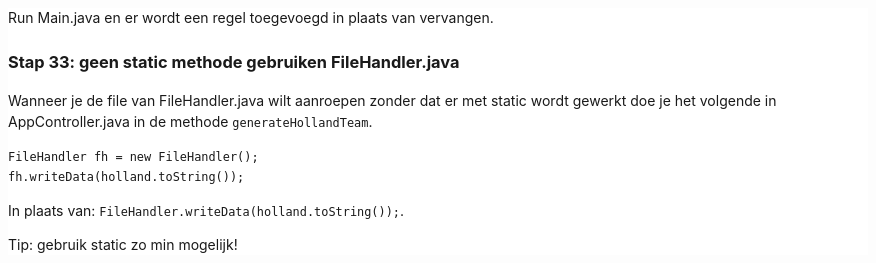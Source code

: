 Run Main.java en er wordt een regel toegevoegd in plaats van vervangen.

### Stap 33: geen static methode gebruiken FileHandler.java

Wanneer je de file van FileHandler.java wilt aanroepen zonder dat er met static wordt gewerkt doe je het volgende in AppController.java in de methode `generateHollandTeam`.

    FileHandler fh = new FileHandler();
    fh.writeData(holland.toString());

In plaats van: `FileHandler.writeData(holland.toString());`.

Tip: gebruik static zo min mogelijk!